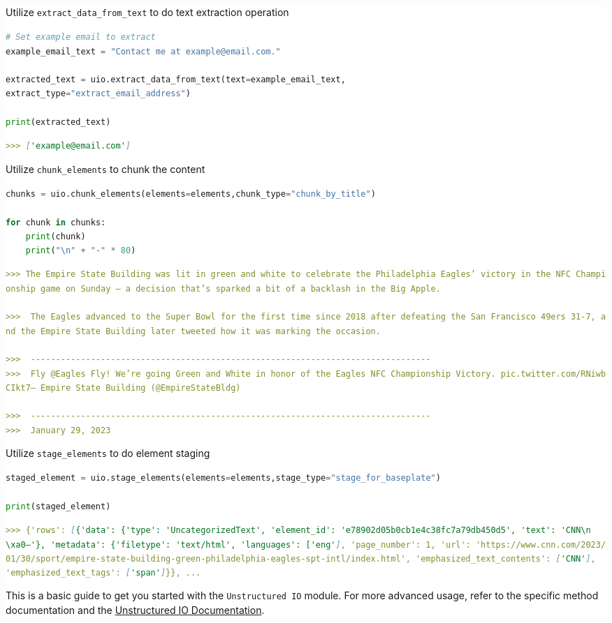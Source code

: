 
Utilize `extract_data_from_text` to do text extraction operation
```python
# Set example email to extract
example_email_text = "Contact me at example@email.com."

extracted_text = uio.extract_data_from_text(text=example_email_text,
extract_type="extract_email_address")

print(extracted_text)
```
```markdown
>>> ['example@email.com']
```

Utilize `chunk_elements` to chunk the content
```python
chunks = uio.chunk_elements(elements=elements,chunk_type="chunk_by_title")

for chunk in chunks:
    print(chunk)
    print("\n" + "-" * 80)
```
```markdown
>>> The Empire State Building was lit in green and white to celebrate the Philadelphia Eagles’ victory in the NFC Championship game on Sunday – a decision that’s sparked a bit of a backlash in the Big Apple.

>>>  The Eagles advanced to the Super Bowl for the first time since 2018 after defeating the San Francisco 49ers 31-7, and the Empire State Building later tweeted how it was marking the occasion.

>>>  --------------------------------------------------------------------------------
>>>  Fly @Eagles Fly! We’re going Green and White in honor of the Eagles NFC Championship Victory. pic.twitter.com/RNiwbCIkt7— Empire State Building (@EmpireStateBldg)

>>>  --------------------------------------------------------------------------------
>>>  January 29, 2023
```

Utilize `stage_elements` to do element staging
```python
staged_element = uio.stage_elements(elements=elements,stage_type="stage_for_baseplate")

print(staged_element)
```
```markdown
>>> {'rows': [{'data': {'type': 'UncategorizedText', 'element_id': 'e78902d05b0cb1e4c38fc7a79db450d5', 'text': 'CNN\n        \xa0—'}, 'metadata': {'filetype': 'text/html', 'languages': ['eng'], 'page_number': 1, 'url': 'https://www.cnn.com/2023/01/30/sport/empire-state-building-green-philadelphia-eagles-spt-intl/index.html', 'emphasized_text_contents': ['CNN'], 'emphasized_text_tags': ['span']}}, ...
```
This is a basic guide to get you started with the `Unstructured IO` module. For more advanced usage, refer to the specific method documentation and the [Unstructured IO Documentation](https://docs.unstructured.io).
